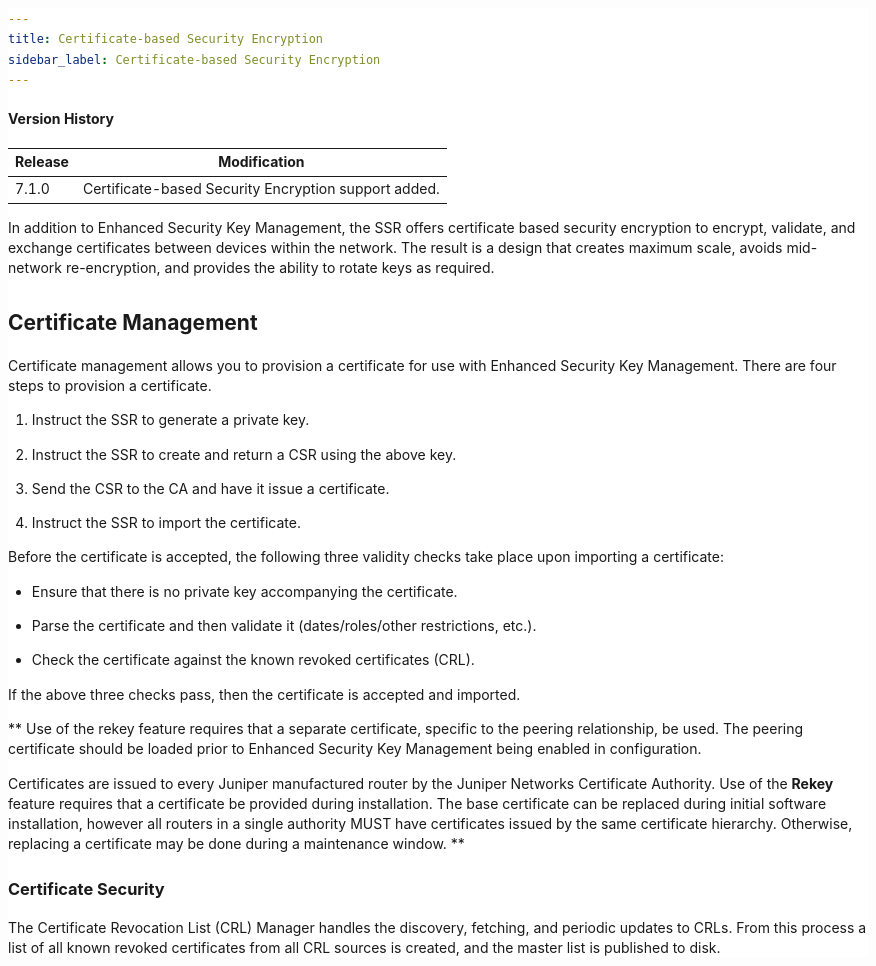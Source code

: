 ```yaml
---
title: Certificate-based Security Encryption
sidebar_label: Certificate-based Security Encryption
---
```

#### Version History

| Release | Modification                | 
| ------- | --------------------------- | 
| 7.1.0   | Certificate-based Security Encryption support added. | 

In addition to Enhanced Security Key Management, the SSR offers certificate based security encryption to encrypt, validate, and exchange certificates between devices within the network. The result is a design that creates maximum scale, avoids mid-network re-encryption, and provides the ability to rotate keys as required.

## Certificate Management 

Certificate management allows you to provision a certificate for use with Enhanced Security Key Management. There are four steps to provision a certificate.

1. Instruct the SSR to generate a private key.

2. Instruct the SSR to create and return a CSR using the above key.

3. Send the CSR to the CA and have it issue a certificate.

4. Instruct the SSR to import the certificate.

Before the certificate is accepted, the following three validity checks take place upon importing a certificate:

- Ensure that there is no private key accompanying the certificate.

- Parse the certificate and then validate it (dates/roles/other restrictions, etc.).

- Check the certificate against the known revoked certificates (CRL).

If the above three checks pass, then the certificate is accepted and imported. 

**
Use of the rekey feature requires that a separate certificate, specific to the peering relationship, be used. The peering certificate should be loaded prior to Enhanced Security Key Management being enabled in configuration. 

Certificates are issued to every Juniper manufactured router by the Juniper Networks Certificate Authority. Use of the **Rekey** feature requires that a certificate be provided during installation. The base certificate can be replaced during initial software installation, however all routers in a single authority MUST have certificates issued by the same certificate hierarchy. Otherwise, replacing a certificate may be done during a maintenance window.
**

### Certificate Security

The Certificate Revocation List (CRL) Manager handles the discovery, fetching, and periodic updates to CRLs. From this process a list of all known revoked certificates from all CRL sources is created, and the master list is published to disk.

